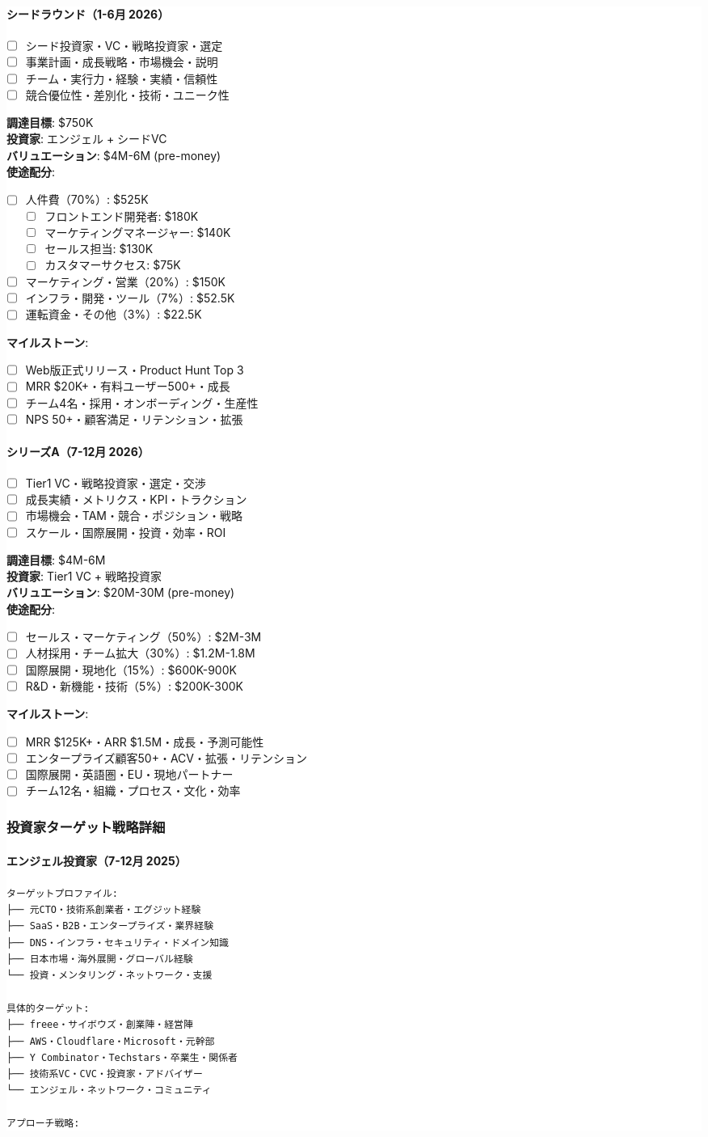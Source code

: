 #### **シードラウンド（1-6月 2026）**
- [ ] シード投資家・VC・戦略投資家・選定
- [ ] 事業計画・成長戦略・市場機会・説明
- [ ] チーム・実行力・経験・実績・信頼性
- [ ] 競合優位性・差別化・技術・ユニーク性

**調達目標**: $750K  
**投資家**: エンジェル + シードVC  
**バリュエーション**: $4M-6M (pre-money)  
**使途配分**:
- [ ] 人件費（70%）: $525K
  - [ ] フロントエンド開発者: $180K
  - [ ] マーケティングマネージャー: $140K
  - [ ] セールス担当: $130K
  - [ ] カスタマーサクセス: $75K
- [ ] マーケティング・営業（20%）: $150K
- [ ] インフラ・開発・ツール（7%）: $52.5K
- [ ] 運転資金・その他（3%）: $22.5K

**マイルストーン**:
- [ ] Web版正式リリース・Product Hunt Top 3
- [ ] MRR $20K+・有料ユーザー500+・成長
- [ ] チーム4名・採用・オンボーディング・生産性
- [ ] NPS 50+・顧客満足・リテンション・拡張

#### **シリーズA（7-12月 2026）**
- [ ] Tier1 VC・戦略投資家・選定・交渉
- [ ] 成長実績・メトリクス・KPI・トラクション
- [ ] 市場機会・TAM・競合・ポジション・戦略
- [ ] スケール・国際展開・投資・効率・ROI

**調達目標**: $4M-6M  
**投資家**: Tier1 VC + 戦略投資家  
**バリュエーション**: $20M-30M (pre-money)  
**使途配分**:
- [ ] セールス・マーケティング（50%）: $2M-3M
- [ ] 人材採用・チーム拡大（30%）: $1.2M-1.8M
- [ ] 国際展開・現地化（15%）: $600K-900K
- [ ] R&D・新機能・技術（5%）: $200K-300K

**マイルストーン**:
- [ ] MRR $125K+・ARR $1.5M・成長・予測可能性
- [ ] エンタープライズ顧客50+・ACV・拡張・リテンション
- [ ] 国際展開・英語圏・EU・現地パートナー
- [ ] チーム12名・組織・プロセス・文化・効率

### **投資家ターゲット戦略詳細**

#### **エンジェル投資家（7-12月 2025）**
```
ターゲットプロファイル:
├── 元CTO・技術系創業者・エグジット経験
├── SaaS・B2B・エンタープライズ・業界経験
├── DNS・インフラ・セキュリティ・ドメイン知識
├── 日本市場・海外展開・グローバル経験
└── 投資・メンタリング・ネットワーク・支援

具体的ターゲット:
├── freee・サイボウズ・創業陣・経営陣
├── AWS・Cloudflare・Microsoft・元幹部
├── Y Combinator・Techstars・卒業生・関係者
├── 技術系VC・CVC・投資家・アドバイザー
└── エンジェル・ネットワーク・コミュニティ

アプローチ戦略:
```